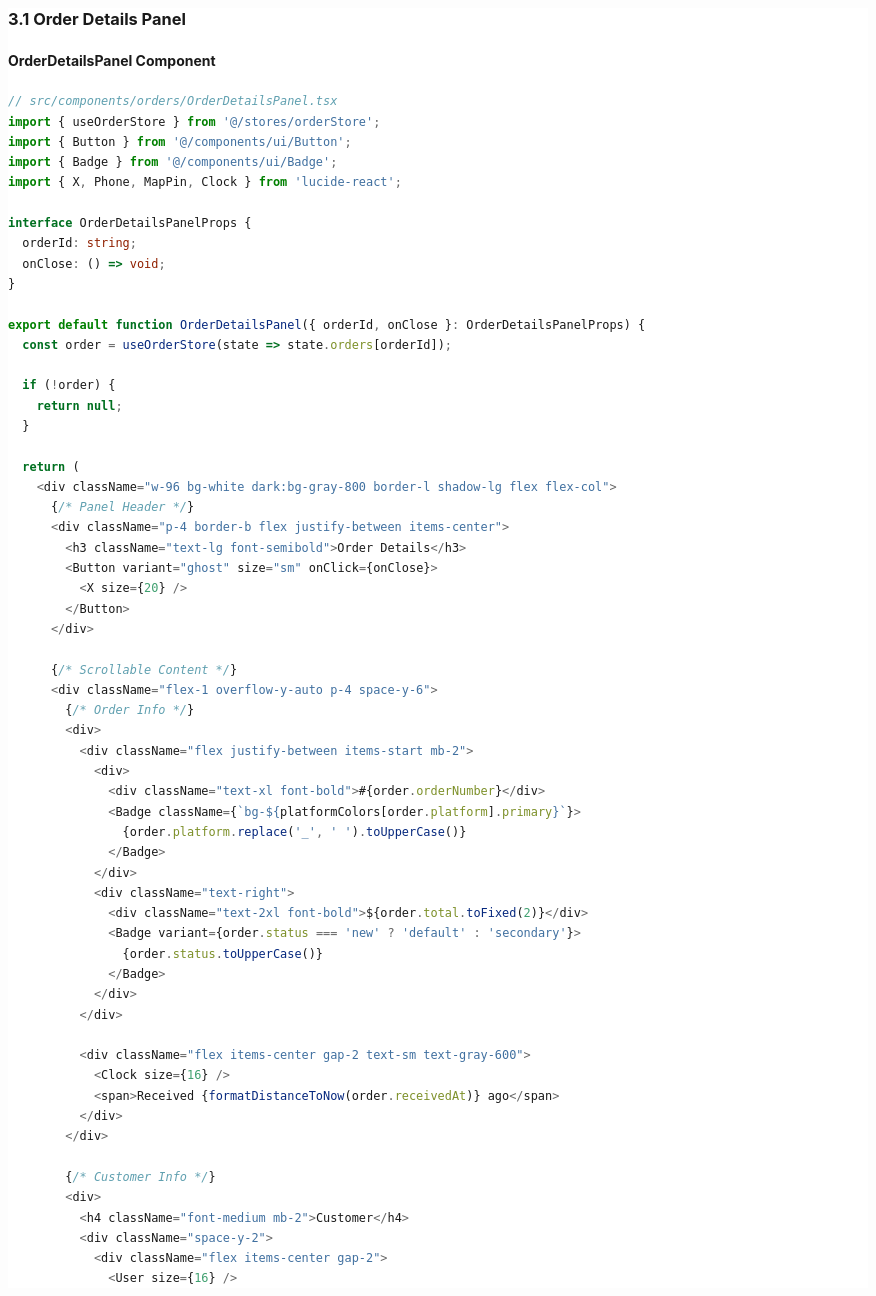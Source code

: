 ### 3.1 Order Details Panel

#### OrderDetailsPanel Component
```typescript
// src/components/orders/OrderDetailsPanel.tsx
import { useOrderStore } from '@/stores/orderStore';
import { Button } from '@/components/ui/Button';
import { Badge } from '@/components/ui/Badge';
import { X, Phone, MapPin, Clock } from 'lucide-react';

interface OrderDetailsPanelProps {
  orderId: string;
  onClose: () => void;
}

export default function OrderDetailsPanel({ orderId, onClose }: OrderDetailsPanelProps) {
  const order = useOrderStore(state => state.orders[orderId]);

  if (!order) {
    return null;
  }

  return (
    <div className="w-96 bg-white dark:bg-gray-800 border-l shadow-lg flex flex-col">
      {/* Panel Header */}
      <div className="p-4 border-b flex justify-between items-center">
        <h3 className="text-lg font-semibold">Order Details</h3>
        <Button variant="ghost" size="sm" onClick={onClose}>
          <X size={20} />
        </Button>
      </div>

      {/* Scrollable Content */}
      <div className="flex-1 overflow-y-auto p-4 space-y-6">
        {/* Order Info */}
        <div>
          <div className="flex justify-between items-start mb-2">
            <div>
              <div className="text-xl font-bold">#{order.orderNumber}</div>
              <Badge className={`bg-${platformColors[order.platform].primary}`}>
                {order.platform.replace('_', ' ').toUpperCase()}
              </Badge>
            </div>
            <div className="text-right">
              <div className="text-2xl font-bold">${order.total.toFixed(2)}</div>
              <Badge variant={order.status === 'new' ? 'default' : 'secondary'}>
                {order.status.toUpperCase()}
              </Badge>
            </div>
          </div>

          <div className="flex items-center gap-2 text-sm text-gray-600">
            <Clock size={16} />
            <span>Received {formatDistanceToNow(order.receivedAt)} ago</span>
          </div>
        </div>

        {/* Customer Info */}
        <div>
          <h4 className="font-medium mb-2">Customer</h4>
          <div className="space-y-2">
            <div className="flex items-center gap-2">
              <User size={16} />
```